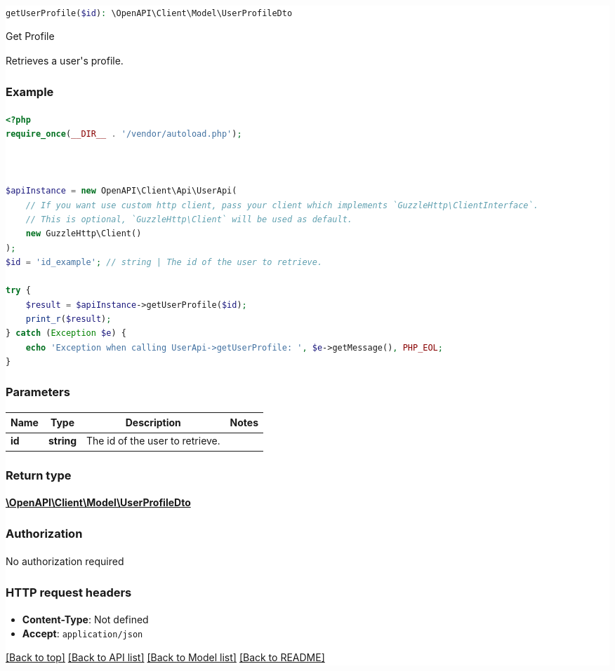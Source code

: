 ```php
getUserProfile($id): \OpenAPI\Client\Model\UserProfileDto
```

Get Profile

Retrieves a user's profile.

### Example

```php
<?php
require_once(__DIR__ . '/vendor/autoload.php');



$apiInstance = new OpenAPI\Client\Api\UserApi(
    // If you want use custom http client, pass your client which implements `GuzzleHttp\ClientInterface`.
    // This is optional, `GuzzleHttp\Client` will be used as default.
    new GuzzleHttp\Client()
);
$id = 'id_example'; // string | The id of the user to retrieve.

try {
    $result = $apiInstance->getUserProfile($id);
    print_r($result);
} catch (Exception $e) {
    echo 'Exception when calling UserApi->getUserProfile: ', $e->getMessage(), PHP_EOL;
}
```

### Parameters

Name | Type | Description  | Notes
------------- | ------------- | ------------- | -------------
 **id** | **string**| The id of the user to retrieve. |

### Return type

[**\OpenAPI\Client\Model\UserProfileDto**](../Model/UserProfileDto.md)

### Authorization

No authorization required

### HTTP request headers

- **Content-Type**: Not defined
- **Accept**: `application/json`

[[Back to top]](#) [[Back to API list]](../../README.md#endpoints)
[[Back to Model list]](../../README.md#models)
[[Back to README]](../../README.md)
